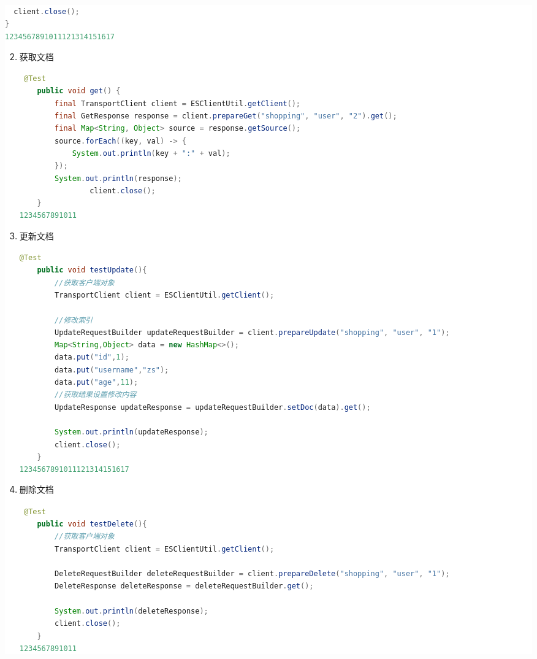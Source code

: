    ```java
     client.close();
   }
   1234567891011121314151617
   ```

2. 获取文档

   ```java
    @Test
       public void get() {
           final TransportClient client = ESClientUtil.getClient();
           final GetResponse response = client.prepareGet("shopping", "user", "2").get();
           final Map<String, Object> source = response.getSource();
           source.forEach((key, val) -> {
               System.out.println(key + ":" + val);
           });
           System.out.println(response);
                   client.close();
       }
   1234567891011
   ```

3. 更新文档

   ```java
   @Test
       public void testUpdate(){
           //获取客户端对象
           TransportClient client = ESClientUtil.getClient();
   
           //修改索引
           UpdateRequestBuilder updateRequestBuilder = client.prepareUpdate("shopping", "user", "1");
           Map<String,Object> data = new HashMap<>();
           data.put("id",1);
           data.put("username","zs");
           data.put("age",11);
           //获取结果设置修改内容
           UpdateResponse updateResponse = updateRequestBuilder.setDoc(data).get();
   
           System.out.println(updateResponse);
           client.close();
       }
   1234567891011121314151617
   ```

4. 删除文档

   ```java
    @Test
       public void testDelete(){
           //获取客户端对象
           TransportClient client = ESClientUtil.getClient();
   
           DeleteRequestBuilder deleteRequestBuilder = client.prepareDelete("shopping", "user", "1");
           DeleteResponse deleteResponse = deleteRequestBuilder.get();
   
           System.out.println(deleteResponse);
           client.close();
       }
   1234567891011
   ```

